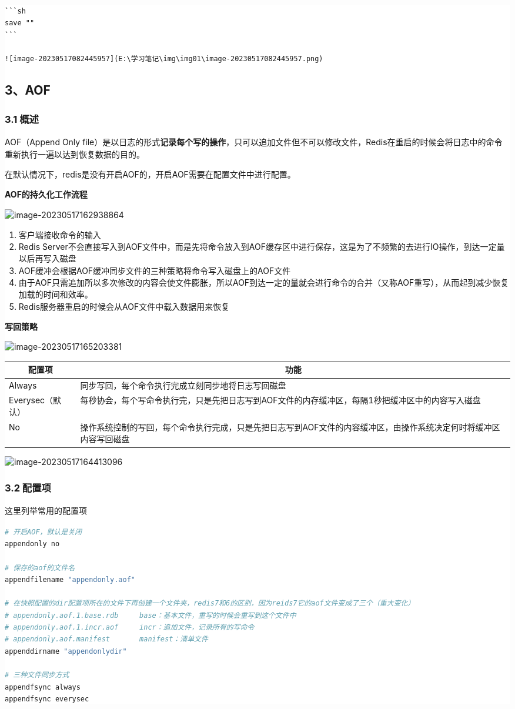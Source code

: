     ```sh
    save ""
    ```

    ![image-20230517082445957](E:\学习笔记\img\img01\image-20230517082445957.png)













## 3、AOF

### 3.1 概述

AOF（Append Only file）是以日志的形式**记录每个写的操作**，只可以追加文件但不可以修改文件，Redis在重启的时候会将日志中的命令重新执行一遍以达到恢复数据的目的。

在默认情况下，redis是没有开启AOF的，开启AOF需要在配置文件中进行配置。

**AOF的持久化工作流程**

![image-20230517162938864](E:\学习笔记\img\img01\image-20230517162938864.png)

1.  客户端接收命令的输入
2.  Redis Server不会直接写入到AOF文件中，而是先将命令放入到AOF缓存区中进行保存，这是为了不频繁的去进行IO操作，到达一定量以后再写入磁盘
3.  AOF缓冲会根据AOF缓冲同步文件的三种策略将命令写入磁盘上的AOF文件
4.  由于AOF只需追加所以多次修改的内容会使文件膨胀，所以AOF到达一定的量就会进行命令的合并（又称AOF重写），从而起到减少恢复加载的时间和效率。
5.  Redis服务器重启的时候会从AOF文件中载入数据用来恢复

**写回策略**

![image-20230517165203381](E:\学习笔记\img\img01\image-20230517165203381.png)

| 配置项           | 功能                                                         |
| ---------------- | ------------------------------------------------------------ |
| Always           | 同步写回，每个命令执行完成立刻同步地将日志写回磁盘           |
| Everysec（默认） | 每秒协会，每个写命令执行完，只是先把日志写到AOF文件的内存缓冲区，每隔1秒把缓冲区中的内容写入磁盘 |
| No               | 操作系统控制的写回，每个命令执行完成，只是先把日志写到AOF文件的内容缓冲区，由操作系统决定何时将缓冲区内容写回磁盘 |

![image-20230517164413096](E:\学习笔记\img\img01\image-20230517164413096.png)



### 3.2 配置项

这里列举常用的配置项

```sh
# 开启AOF，默认是关闭
appendonly no

# 保存的aof的文件名
appendfilename "appendonly.aof"

# 在快照配置的dir配置项所在的文件下再创建一个文件夹，redis7和6的区别，因为reids7它的aof文件变成了三个（重大变化）
# appendonly.aof.1.base.rdb		base：基本文件，重写的时候会重写到这个文件中
# appendonly.aof.1.incr.aof		incr：追加文件，记录所有的写命令
# appendonly.aof.manifest	    manifest：清单文件
appenddirname "appendonlydir"

# 三种文件同步方式
appendfsync always
appendfsync everysec
```